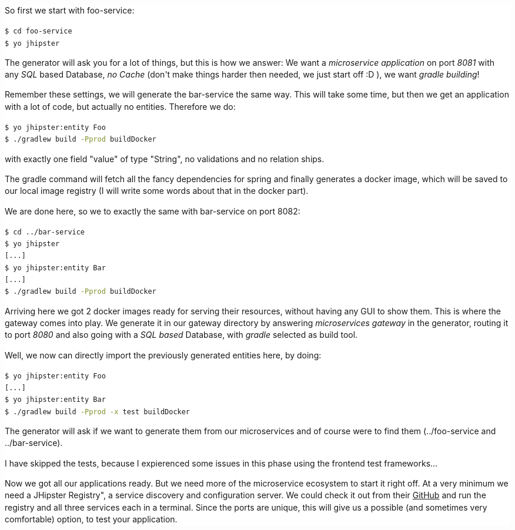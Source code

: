 So first we start with foo-service:

``` sh
$ cd foo-service
$ yo jhipster
```

The generator will ask you for a lot of things, but this is how we answer: We want a *microservice application* on port *8081* with any *SQL* based Database, *no Cache* (don't make things harder then needed, we just start off :D ), we want *gradle building*!

Remember these settings, we will generate the bar-service the same way. This will take some time, but then we get an application with a lot of code, but actually no entities. Therefore we do:

``` sh
$ yo jhipster:entity Foo
$ ./gradlew build -Pprod buildDocker
```

with exactly one field "value" of type "String", no validations and no relation ships.

The gradle command will fetch all the fancy dependencies for spring and finally generates a docker image, which will be saved to our local image registry (I will write some words about that in the docker part).

We are done here, so we to exactly the same with bar-service on port 8082:

``` sh
$ cd ../bar-service
$ yo jhipster
[...]
$ yo jhipster:entity Bar
[...]
$ ./gradlew build -Pprod buildDocker
```

Arriving here we got 2 docker images ready for serving their resources, without having any GUI to show them. This is where the gateway comes into play. We generate it in our gateway directory by answering *microservices gateway* in the generator, routing it to port *8080* and also going with a *SQL based* Database, with *gradle* selected as build tool.

Well, we now can directly import the previously generated entities here, by doing:

``` sh
$ yo jhipster:entity Foo
[...]
$ yo jhipster:entity Bar
$ ./gradlew build -Pprod -x test buildDocker
```

The generator will ask if we want to generate them from our microservices and of course were to find them (../foo-service and ../bar-service).

I have skipped the tests, because I expierenced some issues in this phase using the frontend test frameworks...

Now we got all our applications ready. But we need more of the microservice ecosystem to start it right off. At a very minimum we need a JHipster Registry", a service discovery and configuration server. We could check it out from their [GitHub](https://github.com/jhipster/jhipster-registry) and run the registry and all three services each in a terminal. Since the ports are unique, this will give us a possible (and sometimes very comfortable) option, to test your application.

